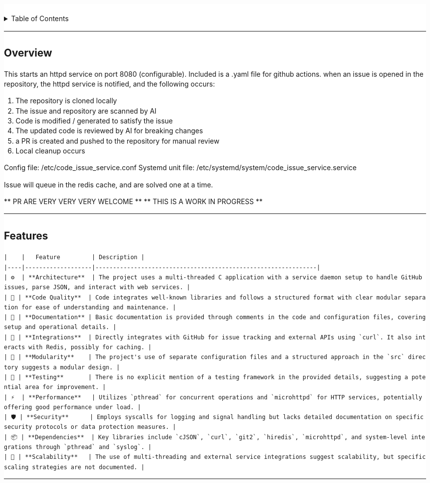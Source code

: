<br>

<details><summary>Table of Contents</summary></details>
<hr>

##  Overview

This starts an httpd service on port 8080 (configurable). Included is a .yaml file for github actions.
when an issue is opened in the repository, the httpd service is notified, and the following occurs:

1) The repository is cloned locally
2) The issue and repository are scanned by AI
3) Code is modified / generated to satisfy the issue
4) The updated code is reviewed by AI for breaking changes
5) a PR is created and pushed to the repository for manual review
6) Local cleanup occurs

Config file: /etc/code_issue_service.conf
Systemd unit file: /etc/systemd/system/code_issue_service.service

Issue will queue in the redis cache, and are solved one at a time.



** PR ARE VERY VERY VERY WELCOME **
** THIS IS A WORK IN PROGRESS **

---

##  Features
```
|    |   Feature         | Description |
|----|-------------------|---------------------------------------------------------------|
| ⚙️  | **Architecture**  | The project uses a multi-threaded C application with a service daemon setup to handle GitHub issues, parse JSON, and interact with web services. |
| 🔩 | **Code Quality**  | Code integrates well-known libraries and follows a structured format with clear modular separation for ease of understanding and maintenance. |
| 📄 | **Documentation** | Basic documentation is provided through comments in the code and configuration files, covering setup and operational details. |
| 🔌 | **Integrations**  | Directly integrates with GitHub for issue tracking and external APIs using `curl`. It also interacts with Redis, possibly for caching. |
| 🧩 | **Modularity**    | The project's use of separate configuration files and a structured approach in the `src` directory suggests a modular design. |
| 🧪 | **Testing**       | There is no explicit mention of a testing framework in the provided details, suggesting a potential area for improvement. |
| ⚡️  | **Performance**   | Utilizes `pthread` for concurrent operations and `microhttpd` for HTTP services, potentially offering good performance under load. |
| 🛡️ | **Security**      | Employs syscalls for logging and signal handling but lacks detailed documentation on specific security protocols or data protection measures. |
| 📦 | **Dependencies**  | Key libraries include `cJSON`, `curl`, `git2`, `hiredis`, `microhttpd`, and system-level integrations through `pthread` and `syslog`. |
| 🚀 | **Scalability**   | The use of multi-threading and external service integrations suggest scalability, but specific scaling strategies are not documented. |
```

---